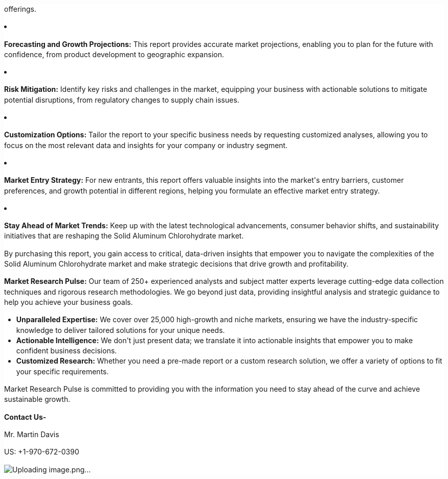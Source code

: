 offerings.</p></li><li><p><strong>Forecasting and Growth Projections:</strong> This report provides accurate market projections, enabling you to plan for the future with confidence, from product development to geographic expansion.</p></li><li><p><strong>Risk Mitigation:</strong> Identify key risks and challenges in the market, equipping your business with actionable solutions to mitigate potential disruptions, from regulatory changes to supply chain issues.</p></li><li><p><strong>Customization Options:</strong> Tailor the report to your specific business needs by requesting customized analyses, allowing you to focus on the most relevant data and insights for your company or industry segment.</p></li><li><p><strong>Market Entry Strategy:</strong> For new entrants, this report offers valuable insights into the market's entry barriers, customer preferences, and growth potential in different regions, helping you formulate an effective market entry strategy.</p></li><li><p><strong>Stay Ahead of Market Trends:</strong> Keep up with the latest technological advancements, consumer behavior shifts, and sustainability initiatives that are reshaping the Solid Aluminum Chlorohydrate market.</p></li></ol><p>By purchasing this report, you gain access to critical, data-driven insights that empower you to navigate the complexities of the Solid Aluminum Chlorohydrate market and make strategic decisions that drive growth and profitability.</p><p><strong>Market Research Pulse:</strong>&nbsp;Our team of 250+ experienced analysts and subject matter experts leverage cutting-edge data collection techniques and rigorous research methodologies. We go beyond just data, providing insightful analysis and strategic guidance to help you achieve your business goals.</p><ul><li><strong>Unparalleled Expertise:</strong>&nbsp;We cover over 25,000 high-growth and niche markets, ensuring we have the industry-specific knowledge to deliver tailored solutions for your unique needs.</li><li><strong>Actionable Intelligence:</strong>&nbsp;We don't just present data; we translate it into actionable insights that empower you to make confident business decisions.</li><li><strong>Customized Research:</strong>&nbsp;Whether you need a pre-made report or a custom research solution, we offer a variety of options to fit your specific requirements.</li></ul><p>Market Research Pulse is committed to providing you with the information you need to stay ahead of the curve and achieve sustainable growth.</p><p><strong>Contact Us-</strong></p><p>Mr. Martin Davis</p><p>US: +1-970-672-0390</p>
![Uploading image.png…]()
